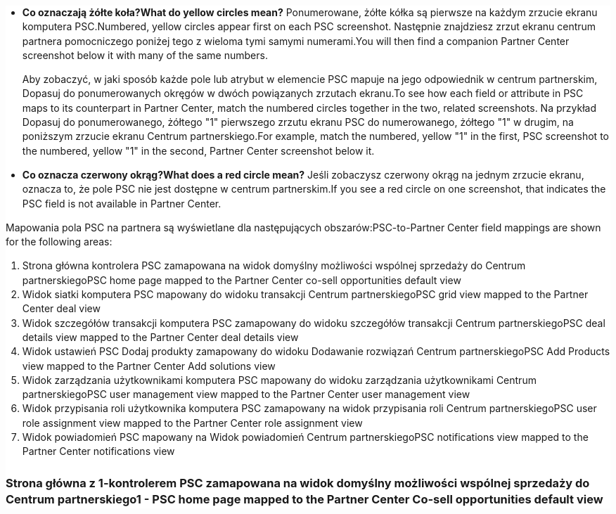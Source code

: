 - <span data-ttu-id="eafc4-313">**Co oznaczają żółte koła?**</span><span class="sxs-lookup"><span data-stu-id="eafc4-313">**What do yellow circles mean?**</span></span> <span data-ttu-id="eafc4-314">Ponumerowane, żółte kółka są pierwsze na każdym zrzucie ekranu komputera PSC.</span><span class="sxs-lookup"><span data-stu-id="eafc4-314">Numbered, yellow circles appear first on each PSC screenshot.</span></span> <span data-ttu-id="eafc4-315">Następnie znajdziesz zrzut ekranu centrum partnera pomocniczego poniżej tego z wieloma tymi samymi numerami.</span><span class="sxs-lookup"><span data-stu-id="eafc4-315">You will then find a companion Partner Center screenshot below it with many of the same numbers.</span></span>

   <span data-ttu-id="eafc4-316">Aby zobaczyć, w jaki sposób każde pole lub atrybut w elemencie PSC mapuje na jego odpowiednik w centrum partnerskim, Dopasuj do ponumerowanych okręgów w dwóch powiązanych zrzutach ekranu.</span><span class="sxs-lookup"><span data-stu-id="eafc4-316">To see how each field or attribute in PSC maps to its counterpart in Partner Center, match the numbered circles together in the two, related screenshots.</span></span> <span data-ttu-id="eafc4-317">Na przykład Dopasuj do ponumerowanego, żółtego "1" pierwszego zrzutu ekranu PSC do numerowanego, żółtego "1" w drugim, na poniższym zrzucie ekranu Centrum partnerskiego.</span><span class="sxs-lookup"><span data-stu-id="eafc4-317">For example, match the numbered, yellow "1" in the first, PSC screenshot to the numbered, yellow "1" in the second, Partner Center screenshot below it.</span></span>

- <span data-ttu-id="eafc4-318">**Co oznacza czerwony okrąg?**</span><span class="sxs-lookup"><span data-stu-id="eafc4-318">**What does a red circle mean?**</span></span> <span data-ttu-id="eafc4-319">Jeśli zobaczysz czerwony okrąg na jednym zrzucie ekranu, oznacza to, że pole PSC nie jest dostępne w centrum partnerskim.</span><span class="sxs-lookup"><span data-stu-id="eafc4-319">If you see a red circle on one screenshot, that indicates the PSC field is not available in Partner Center.</span></span>

<span data-ttu-id="eafc4-320">Mapowania pola PSC na partnera są wyświetlane dla następujących obszarów:</span><span class="sxs-lookup"><span data-stu-id="eafc4-320">PSC-to-Partner Center field mappings are shown for the following areas:</span></span>

1. <span data-ttu-id="eafc4-321">Strona główna kontrolera PSC zamapowana na widok domyślny możliwości wspólnej sprzedaży do Centrum partnerskiego</span><span class="sxs-lookup"><span data-stu-id="eafc4-321">PSC home page mapped to the Partner Center co-sell opportunities default view</span></span>
1. <span data-ttu-id="eafc4-322">Widok siatki komputera PSC mapowany do widoku transakcji Centrum partnerskiego</span><span class="sxs-lookup"><span data-stu-id="eafc4-322">PSC grid view mapped to the Partner Center deal view</span></span>
1. <span data-ttu-id="eafc4-323">Widok szczegółów transakcji komputera PSC zamapowany do widoku szczegółów transakcji Centrum partnerskiego</span><span class="sxs-lookup"><span data-stu-id="eafc4-323">PSC deal details view mapped to the Partner Center deal details view</span></span>
1. <span data-ttu-id="eafc4-324">Widok ustawień PSC Dodaj produkty zamapowany do widoku Dodawanie rozwiązań Centrum partnerskiego</span><span class="sxs-lookup"><span data-stu-id="eafc4-324">PSC Add Products view mapped to the Partner Center Add solutions view</span></span>
1. <span data-ttu-id="eafc4-325">Widok zarządzania użytkownikami komputera PSC mapowany do widoku zarządzania użytkownikami Centrum partnerskiego</span><span class="sxs-lookup"><span data-stu-id="eafc4-325">PSC user management view mapped to the Partner Center user management view</span></span>
1. <span data-ttu-id="eafc4-326">Widok przypisania roli użytkownika komputera PSC zamapowany na widok przypisania roli Centrum partnerskiego</span><span class="sxs-lookup"><span data-stu-id="eafc4-326">PSC user role assignment view mapped to the Partner Center role assignment view</span></span>
1. <span data-ttu-id="eafc4-327">Widok powiadomień PSC mapowany na Widok powiadomień Centrum partnerskiego</span><span class="sxs-lookup"><span data-stu-id="eafc4-327">PSC notifications view mapped to the Partner Center notifications view</span></span>

### <a name="1---psc-home-page-mapped-to-the-partner-center-co-sell-opportunities-default-view"></a><span data-ttu-id="eafc4-328">Strona główna z 1-kontrolerem PSC zamapowana na widok domyślny możliwości wspólnej sprzedaży do Centrum partnerskiego</span><span class="sxs-lookup"><span data-stu-id="eafc4-328">1 - PSC home page mapped to the Partner Center Co-sell opportunities default view</span></span>
